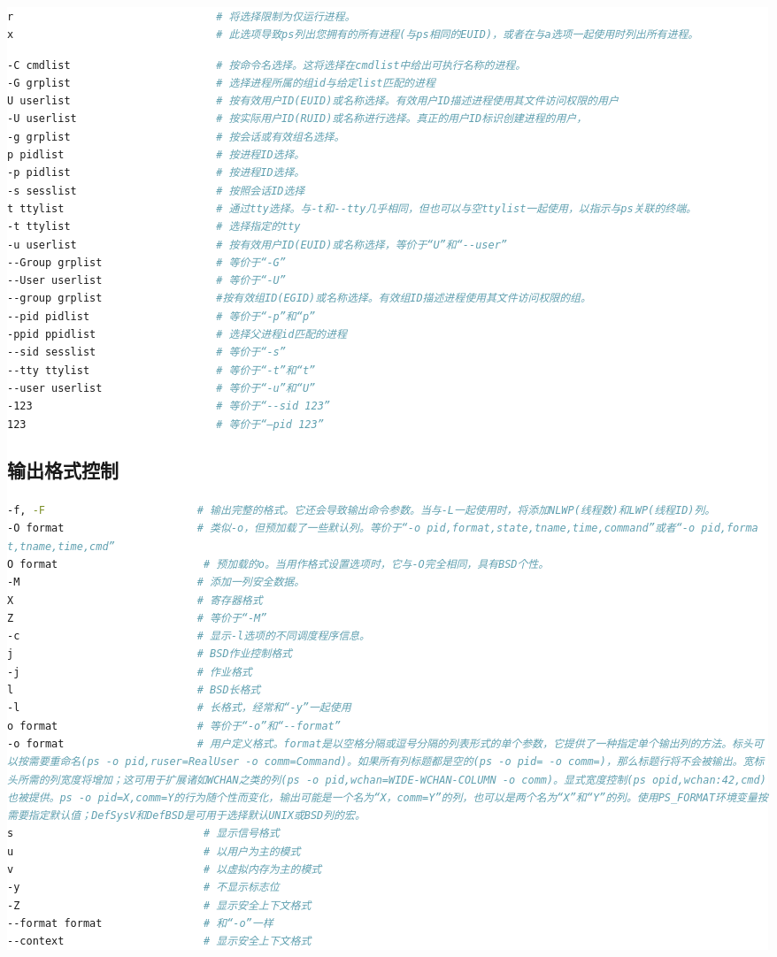 ``` bash
r                                # 将选择限制为仅运行进程。
x                                # 此选项导致ps列出您拥有的所有进程(与ps相同的EUID)，或者在与a选项一起使用时列出所有进程。
```

``` bash
-C cmdlist                       # 按命令名选择。这将选择在cmdlist中给出可执行名称的进程。
-G grplist                       # 选择进程所属的组id与给定list匹配的进程             
U userlist                       # 按有效用户ID(EUID)或名称选择。有效用户ID描述进程使用其文件访问权限的用户
-U userlist                      # 按实际用户ID(RUID)或名称进行选择。真正的用户ID标识创建进程的用户，
-g grplist                       # 按会话或有效组名选择。
p pidlist                        # 按进程ID选择。
-p pidlist                       # 按进程ID选择。
-s sesslist                      # 按照会话ID选择
t ttylist                        # 通过tty选择。与-t和--tty几乎相同，但也可以与空ttylist一起使用，以指示与ps关联的终端。
-t ttylist                       # 选择指定的tty
-u userlist                      # 按有效用户ID(EUID)或名称选择，等价于“U”和“--user”
--Group grplist                  # 等价于“-G”
--User userlist                  # 等价于“-U”
--group grplist                  #按有效组ID(EGID)或名称选择。有效组ID描述进程使用其文件访问权限的组。
--pid pidlist                    # 等价于“-p”和“p”
-ppid ppidlist                   # 选择父进程id匹配的进程
--sid sesslist                   # 等价于“-s”
--tty ttylist                    # 等价于“-t”和“t”
--user userlist                  # 等价于“-u”和“U”
-123                             # 等价于“--sid 123”
123                              # 等价于“—pid 123”
```
## 输出格式控制
``` bash
-f, -F                        # 输出完整的格式。它还会导致输出命令参数。当与-L一起使用时，将添加NLWP(线程数)和LWP(线程ID)列。
-O format                     # 类似-o，但预加载了一些默认列。等价于“-o pid,format,state,tname,time,command”或者“-o pid,format,tname,time,cmd”
O format                       # 预加载的o。当用作格式设置选项时，它与-O完全相同，具有BSD个性。
-M                            # 添加一列安全数据。
X                             # 寄存器格式
Z                             # 等价于“-M”
-c                            # 显示-l选项的不同调度程序信息。
j                             # BSD作业控制格式
-j                            # 作业格式
l                             # BSD长格式
-l                            # 长格式，经常和“-y”一起使用
o format                      # 等价于“-o”和“--format”
-o format                     # 用户定义格式。format是以空格分隔或逗号分隔的列表形式的单个参数，它提供了一种指定单个输出列的方法。标头可以按需要重命名(ps -o pid,ruser=RealUser -o comm=Command)。如果所有列标题都是空的(ps -o pid= -o comm=)，那么标题行将不会被输出。宽标头所需的列宽度将增加；这可用于扩展诸如WCHAN之类的列(ps -o pid,wchan=WIDE-WCHAN-COLUMN -o comm)。显式宽度控制(ps opid,wchan:42,cmd)也被提供。ps -o pid=X,comm=Y的行为随个性而变化，输出可能是一个名为“X，comm=Y”的列，也可以是两个名为“X”和“Y”的列。使用PS_FORMAT环境变量按需要指定默认值；DefSysV和DefBSD是可用于选择默认UNIX或BSD列的宏。
s                              # 显示信号格式
u                              # 以用户为主的模式
v                              # 以虚拟内存为主的模式
-y                             # 不显示标志位
-Z                             # 显示安全上下文格式
--format format                # 和“-o”一样
--context                      # 显示安全上下文格式
```
